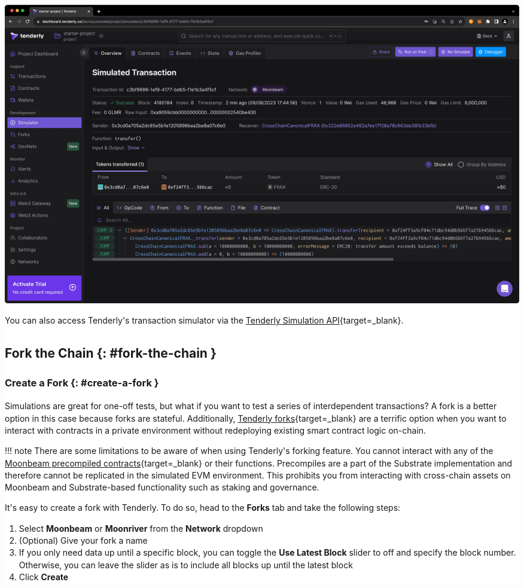 ![Transaction simulation with state override success](/images/tutorials/eth-api/using-tenderly/tenderly-5.webp)

You can also access Tenderly's transaction simulator via the [Tenderly Simulation API](https://docs.tenderly.co/simulations-and-forks/simulation-api){target=_blank}.

## Fork the Chain {: #fork-the-chain }

### Create a Fork {: #create-a-fork }

Simulations are great for one-off tests, but what if you want to test a series of interdependent transactions? A fork is a better option in this case because forks are stateful. Additionally, [Tenderly forks](https://docs.tenderly.co/simulations-and-forks/forks){target=_blank} are a terrific option when you want to interact with contracts in a private environment without redeploying existing smart contract logic on-chain.

!!! note
    There are some limitations to be aware of when using Tenderly's forking feature. You cannot interact with any of the [Moonbeam precompiled contracts](/builders/pallets-precompiles/precompiles/){target=_blank} or their functions. Precompiles are a part of the Substrate implementation and therefore cannot be replicated in the simulated EVM environment. This prohibits you from interacting with cross-chain assets on Moonbeam and Substrate-based functionality such as staking and governance.

It's easy to create a fork with Tenderly. To do so, head to the **Forks** tab and take the following steps:

1. Select **Moonbeam** or **Moonriver** from the **Network** dropdown
2. (Optional) Give your fork a name
3. If you only need data up until a specific block, you can toggle the **Use Latest Block** slider to off and specify the block number. Otherwise, you can leave the slider as is to include all blocks up until the latest block
4. Click **Create**

